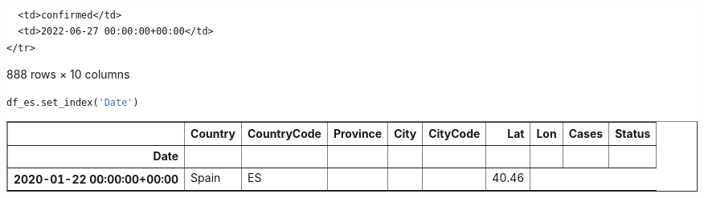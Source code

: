       <td>confirmed</td>
      <td>2022-06-27 00:00:00+00:00</td>
    </tr>
  </tbody>
</table>
<p>888 rows × 10 columns</p>
</div>




```python
df_es.set_index('Date')
```




<div>
<style scoped>
    .dataframe tbody tr th:only-of-type {
        vertical-align: middle;
    }

    .dataframe tbody tr th {
        vertical-align: top;
    }

    .dataframe thead th {
        text-align: right;
    }
</style>
<table border="1" class="dataframe">
  <thead>
    <tr style="text-align: right;">
      <th></th>
      <th>Country</th>
      <th>CountryCode</th>
      <th>Province</th>
      <th>City</th>
      <th>CityCode</th>
      <th>Lat</th>
      <th>Lon</th>
      <th>Cases</th>
      <th>Status</th>
    </tr>
    <tr>
      <th>Date</th>
      <th></th>
      <th></th>
      <th></th>
      <th></th>
      <th></th>
      <th></th>
      <th></th>
      <th></th>
      <th></th>
    </tr>
  </thead>
  <tbody>
    <tr>
      <th>2020-01-22 00:00:00+00:00</th>
      <td>Spain</td>
      <td>ES</td>
      <td></td>
      <td></td>
      <td></td>
      <td>40.46</td>